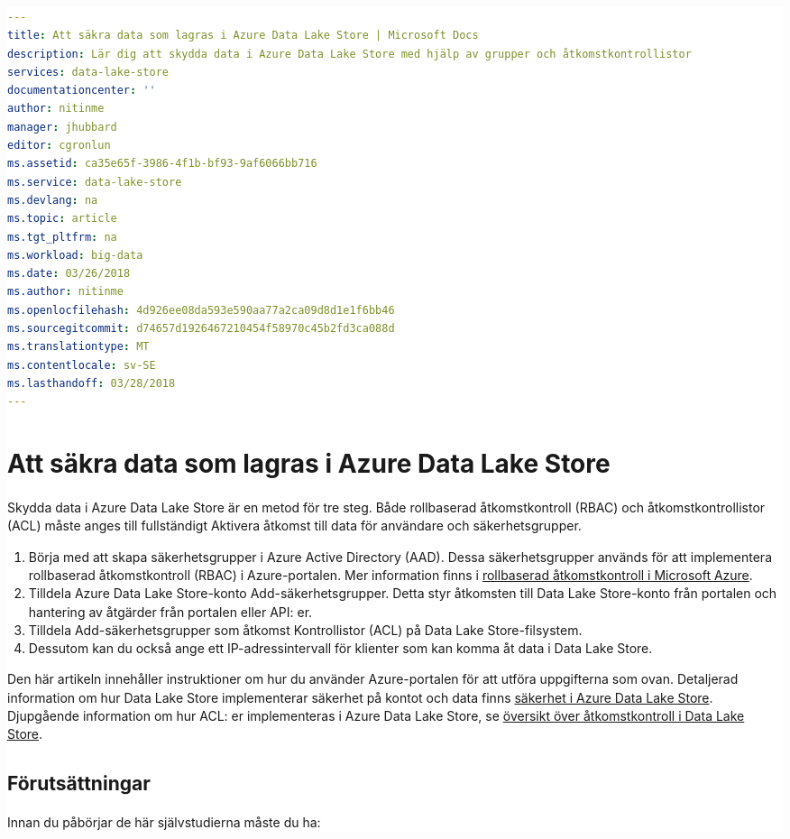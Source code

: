 ```yaml
---
title: Att säkra data som lagras i Azure Data Lake Store | Microsoft Docs
description: Lär dig att skydda data i Azure Data Lake Store med hjälp av grupper och åtkomstkontrollistor
services: data-lake-store
documentationcenter: ''
author: nitinme
manager: jhubbard
editor: cgronlun
ms.assetid: ca35e65f-3986-4f1b-bf93-9af6066bb716
ms.service: data-lake-store
ms.devlang: na
ms.topic: article
ms.tgt_pltfrm: na
ms.workload: big-data
ms.date: 03/26/2018
ms.author: nitinme
ms.openlocfilehash: 4d926ee08da593e590aa77a2ca09d8d1e1f6bb46
ms.sourcegitcommit: d74657d1926467210454f58970c45b2fd3ca088d
ms.translationtype: MT
ms.contentlocale: sv-SE
ms.lasthandoff: 03/28/2018
---
```

# <a name="securing-data-stored-in-azure-data-lake-store"></a>Att säkra data som lagras i Azure Data Lake Store
Skydda data i Azure Data Lake Store är en metod för tre steg.  Både rollbaserad åtkomstkontroll (RBAC) och åtkomstkontrollistor (ACL) måste anges till fullständigt Aktivera åtkomst till data för användare och säkerhetsgrupper.

1. Börja med att skapa säkerhetsgrupper i Azure Active Directory (AAD). Dessa säkerhetsgrupper används för att implementera rollbaserad åtkomstkontroll (RBAC) i Azure-portalen. Mer information finns i [rollbaserad åtkomstkontroll i Microsoft Azure](../active-directory/role-based-access-control-configure.md).
2. Tilldela Azure Data Lake Store-konto Add-säkerhetsgrupper. Detta styr åtkomsten till Data Lake Store-konto från portalen och hantering av åtgärder från portalen eller API: er.
3. Tilldela Add-säkerhetsgrupper som åtkomst Kontrollistor (ACL) på Data Lake Store-filsystem.
4. Dessutom kan du också ange ett IP-adressintervall för klienter som kan komma åt data i Data Lake Store.

Den här artikeln innehåller instruktioner om hur du använder Azure-portalen för att utföra uppgifterna som ovan. Detaljerad information om hur Data Lake Store implementerar säkerhet på kontot och data finns [säkerhet i Azure Data Lake Store](data-lake-store-security-overview.md). Djupgående information om hur ACL: er implementeras i Azure Data Lake Store, se [översikt över åtkomstkontroll i Data Lake Store](data-lake-store-access-control.md).

## <a name="prerequisites"></a>Förutsättningar
Innan du påbörjar de här självstudierna måste du ha:
